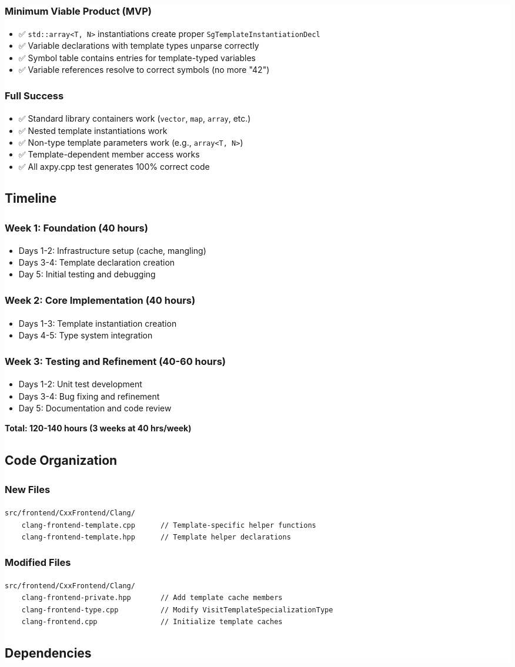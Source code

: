 ### Minimum Viable Product (MVP)
- ✅ `std::array<T, N>` instantiations create proper `SgTemplateInstantiationDecl`
- ✅ Variable declarations with template types unparse correctly
- ✅ Symbol table contains entries for template-typed variables
- ✅ Variable references resolve to correct symbols (no more "42")

### Full Success
- ✅ Standard library containers work (`vector`, `map`, `array`, etc.)
- ✅ Nested template instantiations work
- ✅ Non-type template parameters work (e.g., `array<T, N>`)
- ✅ Template-dependent member access works
- ✅ All axpy.cpp test generates 100% correct code

## Timeline

### Week 1: Foundation (40 hours)
- Days 1-2: Infrastructure setup (cache, mangling)
- Days 3-4: Template declaration creation
- Day 5: Initial testing and debugging

### Week 2: Core Implementation (40 hours)
- Days 1-3: Template instantiation creation
- Days 4-5: Type system integration

### Week 3: Testing and Refinement (40-60 hours)
- Days 1-2: Unit test development
- Days 3-4: Bug fixing and refinement
- Day 5: Documentation and code review

**Total: 120-140 hours (3 weeks at 40 hrs/week)**

## Code Organization

### New Files
```
src/frontend/CxxFrontend/Clang/
    clang-frontend-template.cpp      // Template-specific helper functions
    clang-frontend-template.hpp      // Template helper declarations
```

### Modified Files
```
src/frontend/CxxFrontend/Clang/
    clang-frontend-private.hpp       // Add template cache members
    clang-frontend-type.cpp          // Modify VisitTemplateSpecializationType
    clang-frontend.cpp               // Initialize template caches
```

## Dependencies
